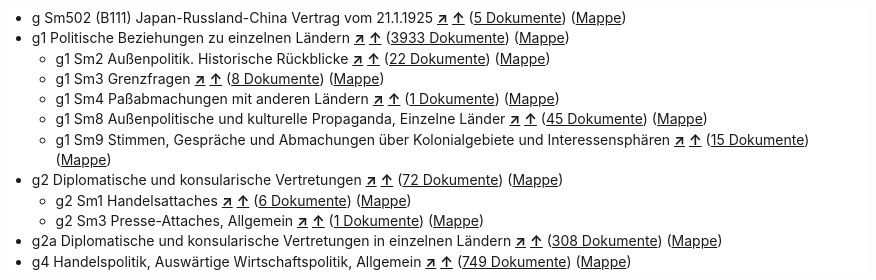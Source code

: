   - g Sm502 (B111) Japan-Russland-China Vertrag vom 21.1.1925 [**&nearr;**](../../../subject/i/144627/about.de.html "Japan-Russland-China Vertrag vom 21.1.1925 (in der ganzen Welt)") [**&uarr;**](../../../subject/about.de.html#g_Sm502_(B111) "Sachsystematik") (<a href="https://pm20.zbw.eu/iiifview/folder/sh/141272,144627" title="über: Japan : Japan-Russland-China Vertrag vom 21.1.1925" target="_blank">5 Dokumente</a>) ([Mappe](../../../../folder/sh/1412xx/141272/1446xx/144627/about.de.html))
- g1 Politische Beziehungen zu einzelnen Ländern [**&nearr;**](../../../subject/i/144452/about.de.html "Politische Beziehungen zu einzelnen Ländern (in der ganzen Welt)") [**&uarr;**](../../../subject/about.de.html#g1 "Sachsystematik") (<a href="https://pm20.zbw.eu/iiifview/folder/sh/141272,144452" title="über: Japan : Politische Beziehungen zu einzelnen Ländern" target="_blank">3933 Dokumente</a>) ([Mappe](../../../../folder/sh/1412xx/141272/1444xx/144452/about.de.html))
  - g1 Sm2 Außenpolitik. Historische Rückblicke [**&nearr;**](../../../subject/i/144454/about.de.html "Außenpolitik. Historische Rückblicke (in der ganzen Welt)") [**&uarr;**](../../../subject/about.de.html#g1_Sm2 "Sachsystematik") (<a href="https://pm20.zbw.eu/iiifview/folder/sh/141272,144454" title="über: Japan : Außenpolitik. Historische Rückblicke" target="_blank">22 Dokumente</a>) ([Mappe](../../../../folder/sh/1412xx/141272/1444xx/144454/about.de.html))
  - g1 Sm3 Grenzfragen [**&nearr;**](../../../subject/i/144455/about.de.html "Grenzfragen (in der ganzen Welt)") [**&uarr;**](../../../subject/about.de.html#g1_Sm3 "Sachsystematik") (<a href="https://pm20.zbw.eu/iiifview/folder/sh/141272,144455" title="über: Japan : Grenzfragen" target="_blank">8 Dokumente</a>) ([Mappe](../../../../folder/sh/1412xx/141272/1444xx/144455/about.de.html))
  - g1 Sm4 Paßabmachungen mit anderen Ländern [**&nearr;**](../../../subject/i/144456/about.de.html "Paßabmachungen mit anderen Ländern (in der ganzen Welt)") [**&uarr;**](../../../subject/about.de.html#g1_Sm4 "Sachsystematik") (<a href="https://pm20.zbw.eu/iiifview/folder/sh/141272,144456" title="über: Japan : Paßabmachungen mit anderen Ländern" target="_blank">1 Dokumente</a>) ([Mappe](../../../../folder/sh/1412xx/141272/1444xx/144456/about.de.html))
  - g1 Sm8 Außenpolitische und kulturelle Propaganda, Einzelne Länder [**&nearr;**](../../../subject/i/144459/about.de.html "Außenpolitische und kulturelle Propaganda, Einzelne Länder (in der ganzen Welt)") [**&uarr;**](../../../subject/about.de.html#g1_Sm8 "Sachsystematik") (<a href="https://pm20.zbw.eu/iiifview/folder/sh/141272,144459" title="über: Japan : Außenpolitische und kulturelle Propaganda, Einzelne Länder" target="_blank">45 Dokumente</a>) ([Mappe](../../../../folder/sh/1412xx/141272/1444xx/144459/about.de.html))
  - g1 Sm9 Stimmen, Gespräche und Abmachungen über Kolonialgebiete und Interessensphären [**&nearr;**](../../../subject/i/144460/about.de.html "Stimmen, Gespräche und Abmachungen über Kolonialgebiete und Interessensphären (in der ganzen Welt)") [**&uarr;**](../../../subject/about.de.html#g1_Sm9 "Sachsystematik") (<a href="https://pm20.zbw.eu/iiifview/folder/sh/141272,144460" title="über: Japan : Stimmen, Gespräche und Abmachungen über Kolonialgebiete und Interessensphären" target="_blank">15 Dokumente</a>) ([Mappe](../../../../folder/sh/1412xx/141272/1444xx/144460/about.de.html))
- g2 Diplomatische und konsularische Vertretungen [**&nearr;**](../../../subject/i/144461/about.de.html "Diplomatische und konsularische Vertretungen (in der ganzen Welt)") [**&uarr;**](../../../subject/about.de.html#g2 "Sachsystematik") (<a href="https://pm20.zbw.eu/iiifview/folder/sh/141272,144461" title="über: Japan : Diplomatische und konsularische Vertretungen" target="_blank">72 Dokumente</a>) ([Mappe](../../../../folder/sh/1412xx/141272/1444xx/144461/about.de.html))
  - g2 Sm1 Handelsattaches [**&nearr;**](../../../subject/i/144462/about.de.html "Handelsattaches (in der ganzen Welt)") [**&uarr;**](../../../subject/about.de.html#g2_Sm1 "Sachsystematik") (<a href="https://pm20.zbw.eu/iiifview/folder/sh/141272,144462" title="über: Japan : Handelsattaches" target="_blank">6 Dokumente</a>) ([Mappe](../../../../folder/sh/1412xx/141272/1444xx/144462/about.de.html))
  - g2 Sm3 Presse-Attaches, Allgemein [**&nearr;**](../../../subject/i/144464/about.de.html "Presse-Attaches, Allgemein (in der ganzen Welt)") [**&uarr;**](../../../subject/about.de.html#g2_Sm3 "Sachsystematik") (<a href="https://pm20.zbw.eu/iiifview/folder/sh/141272,144464" title="über: Japan : Presse-Attaches, Allgemein" target="_blank">1 Dokumente</a>) ([Mappe](../../../../folder/sh/1412xx/141272/1444xx/144464/about.de.html))
- g2a Diplomatische und konsularische Vertretungen in einzelnen Ländern [**&nearr;**](../../../subject/i/144466/about.de.html "Diplomatische und konsularische Vertretungen in einzelnen Ländern (in der ganzen Welt)") [**&uarr;**](../../../subject/about.de.html#g2a "Sachsystematik") (<a href="https://pm20.zbw.eu/iiifview/folder/sh/141272,144466" title="über: Japan : Diplomatische und konsularische Vertretungen in einzelnen Ländern" target="_blank">308 Dokumente</a>) ([Mappe](../../../../folder/sh/1412xx/141272/1444xx/144466/about.de.html))
- g4 Handelspolitik, Auswärtige Wirtschaftspolitik, Allgemein [**&nearr;**](../../../subject/i/144470/about.de.html "Handelspolitik, Auswärtige Wirtschaftspolitik, Allgemein (in der ganzen Welt)") [**&uarr;**](../../../subject/about.de.html#g4 "Sachsystematik") (<a href="https://pm20.zbw.eu/iiifview/folder/sh/141272,144470" title="über: Japan : Handelspolitik, Auswärtige Wirtschaftspolitik, Allgemein" target="_blank">749 Dokumente</a>) ([Mappe](../../../../folder/sh/1412xx/141272/1444xx/144470/about.de.html))